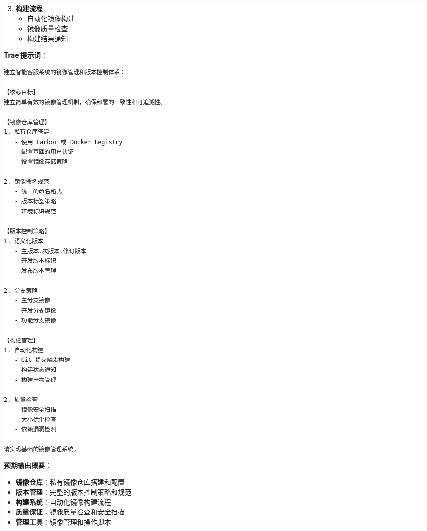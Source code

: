 3. **构建流程**
   - 自动化镜像构建
   - 镜像质量检查
   - 构建结果通知

**Trae 提示词**：

```text
建立智能客服系统的镜像管理和版本控制体系：

【核心目标】
建立简单有效的镜像管理机制，确保部署的一致性和可追溯性。

【镜像仓库管理】
1. 私有仓库搭建
   - 使用 Harbor 或 Docker Registry
   - 配置基础的用户认证
   - 设置镜像存储策略

2. 镜像命名规范
   - 统一的命名格式
   - 版本标签策略
   - 环境标识规范

【版本控制策略】
1. 语义化版本
   - 主版本.次版本.修订版本
   - 开发版本标识
   - 发布版本管理

2. 分支策略
   - 主分支镜像
   - 开发分支镜像
   - 功能分支镜像

【构建管理】
1. 自动化构建
   - Git 提交触发构建
   - 构建状态通知
   - 构建产物管理

2. 质量检查
   - 镜像安全扫描
   - 大小优化检查
   - 依赖漏洞检测

请实现基础的镜像管理系统。
```

**预期输出概要**：

- **镜像仓库**：私有镜像仓库搭建和配置
- **版本管理**：完整的版本控制策略和规范
- **构建系统**：自动化镜像构建流程
- **质量保证**：镜像质量检查和安全扫描
- **管理工具**：镜像管理和操作脚本
